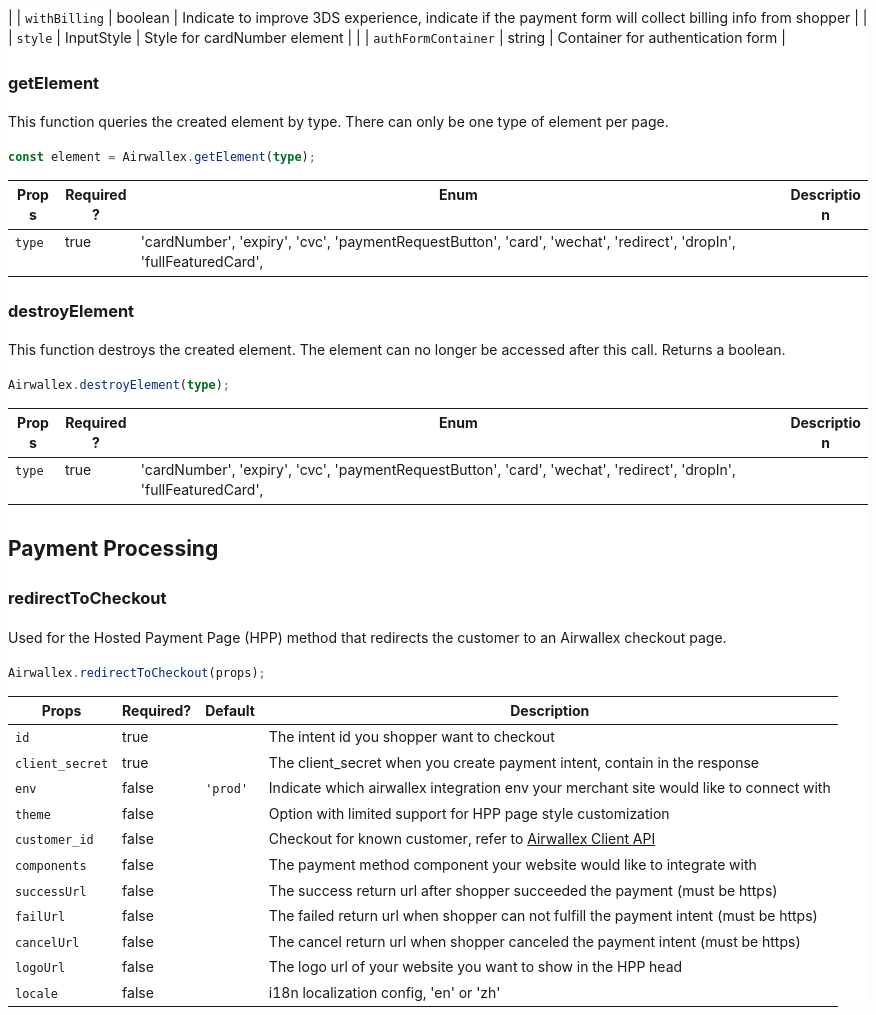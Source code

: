 |                      | `withBilling`           | boolean                     | Indicate to improve 3DS experience, indicate if the payment form will collect billing info from shopper                                                      |
|                      | `style`                 | InputStyle                  | Style for cardNumber element                                                                                                                                 |
|                      | `authFormContainer`     | string                      | Container for authentication form                                                                                                                            |

### getElement

This function queries the created element by type. There can only be one type of element per page.

```ts
const element = Airwallex.getElement(type);
```

| Props  | Required? | Enum                                                                                                               | Description |
| ------ | --------- | ------------------------------------------------------------------------------------------------------------------ | ----------- |
| `type` | true      | 'cardNumber', 'expiry', 'cvc', 'paymentRequestButton', 'card', 'wechat', 'redirect', 'dropIn', 'fullFeaturedCard', |

### destroyElement

This function destroys the created element. The element can no longer be accessed after this call. Returns a boolean.

```ts
Airwallex.destroyElement(type);
```

| Props  | Required? | Enum                                                                                                               | Description |
| ------ | --------- | ------------------------------------------------------------------------------------------------------------------ | ----------- |
| `type` | true      | 'cardNumber', 'expiry', 'cvc', 'paymentRequestButton', 'card', 'wechat', 'redirect', 'dropIn', 'fullFeaturedCard', |

## Payment Processing

### redirectToCheckout

Used for the Hosted Payment Page (HPP) method that redirects the customer to an Airwallex checkout page.

```ts
Airwallex.redirectToCheckout(props);
```

| Props           | Required? | Default  | Description                                                                                                                          |
| --------------- | --------- | -------- | ------------------------------------------------------------------------------------------------------------------------------------ |
| `id`            | true      |          | The intent id you shopper want to checkout                                                                                           |
| `client_secret` | true      |          | The client_secret when you create payment intent, contain in the response                                                            |
| `env`           | false     | `'prod'` | Indicate which airwallex integration env your merchant site would like to connect with                                               |
| `theme`         | false     |          | Option with limited support for HPP page style customization                                                                         |
| `customer_id`   | false     |          | Checkout for known customer, refer to [Airwallex Client API](https://www.airwallex.com/docs/api#/Payment_Acceptance/Customers/Intro) |
| `components`    | false     |          | The payment method component your website would like to integrate with                                                               |
| `successUrl`    | false     |          | The success return url after shopper succeeded the payment (must be https)                                                           |
| `failUrl`       | false     |          | The failed return url when shopper can not fulfill the payment intent (must be https)                                                |
| `cancelUrl`     | false     |          | The cancel return url when shopper canceled the payment intent (must be https)                                                       |
| `logoUrl`       | false     |          | The logo url of your website you want to show in the HPP head                                                                        |
| `locale`        | false     |          | i18n localization config, 'en' or 'zh'                                                                                               |
